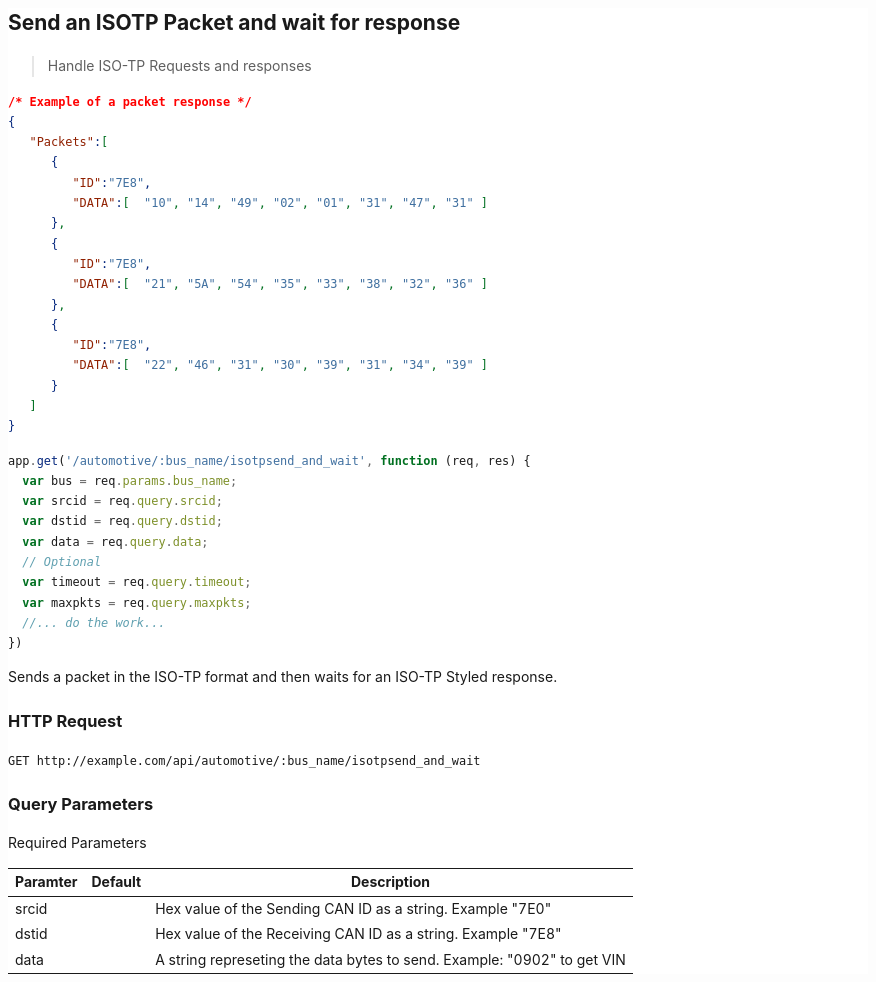 ## Send an ISOTP Packet and wait for response

> Handle ISO-TP Requests and responses

```json
/* Example of a packet response */
{  
   "Packets":[  
      {  
         "ID":"7E8",
         "DATA":[  "10", "14", "49", "02", "01", "31", "47", "31" ]
      },
      {  
         "ID":"7E8",
         "DATA":[  "21", "5A", "54", "35", "33", "38", "32", "36" ]
      },
      {  
         "ID":"7E8",
         "DATA":[  "22", "46", "31", "30", "39", "31", "34", "39" ]
      }
   ]
}

```

```javascript
app.get('/automotive/:bus_name/isotpsend_and_wait', function (req, res) {
  var bus = req.params.bus_name;
  var srcid = req.query.srcid;
  var dstid = req.query.dstid;
  var data = req.query.data;
  // Optional
  var timeout = req.query.timeout;
  var maxpkts = req.query.maxpkts;
  //... do the work...
})

```
Sends a packet in the ISO-TP format and then waits for an ISO-TP Styled response.

### HTTP Request

`GET http://example.com/api/automotive/:bus_name/isotpsend_and_wait`

### Query Parameters

Required Parameters

Paramter | Default | Description
---------|---------|------------
srcid    |         | Hex value of the Sending CAN ID as a string. Example "7E0"
dstid    |         | Hex value of the Receiving CAN ID as a string. Example "7E8"
data     |         | A string represeting the data bytes to send. Example: "0902" to get VIN

